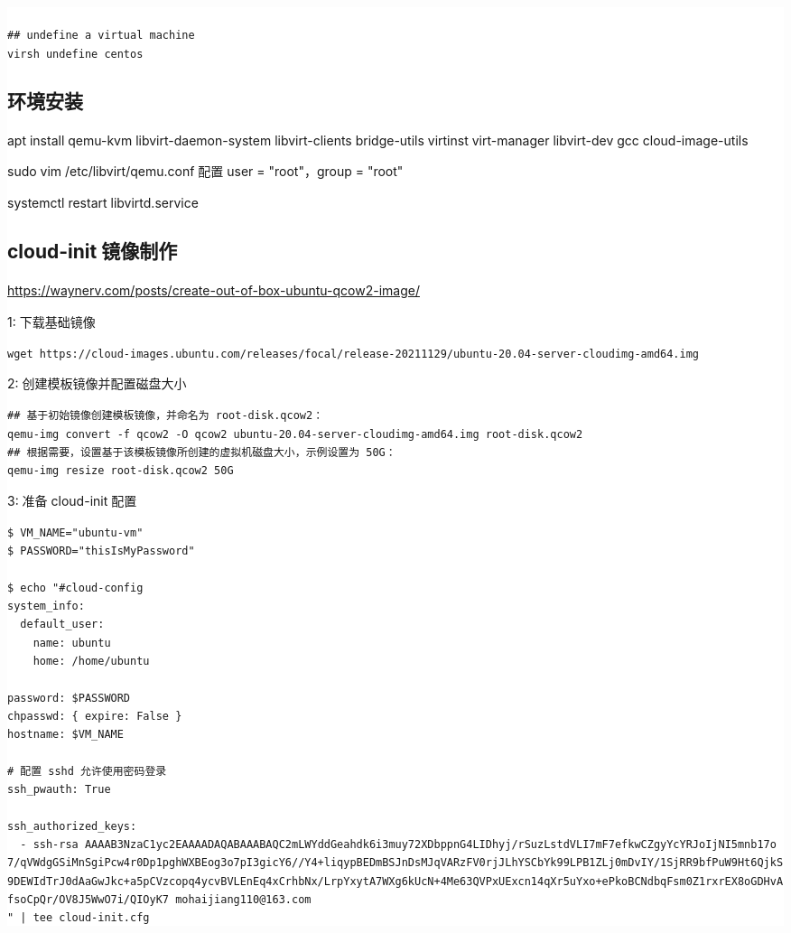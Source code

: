 ```shell

## undefine a virtual machine
virsh undefine centos
```


## 环境安装

apt install qemu-kvm libvirt-daemon-system libvirt-clients bridge-utils virtinst virt-manager libvirt-dev gcc cloud-image-utils 

sudo vim /etc/libvirt/qemu.conf
配置 user = "root"，group = "root"

systemctl restart libvirtd.service

## cloud-init 镜像制作
https://waynerv.com/posts/create-out-of-box-ubuntu-qcow2-image/

1: 下载基础镜像
```shell
wget https://cloud-images.ubuntu.com/releases/focal/release-20211129/ubuntu-20.04-server-cloudimg-amd64.img
```

2: 创建模板镜像并配置磁盘大小
```shell
## 基于初始镜像创建模板镜像，并命名为 root-disk.qcow2：
qemu-img convert -f qcow2 -O qcow2 ubuntu-20.04-server-cloudimg-amd64.img root-disk.qcow2
## 根据需要，设置基于该模板镜像所创建的虚拟机磁盘大小，示例设置为 50G：
qemu-img resize root-disk.qcow2 50G

```

3: 准备 cloud-init 配置

```shell
$ VM_NAME="ubuntu-vm"
$ PASSWORD="thisIsMyPassword"

$ echo "#cloud-config
system_info:
  default_user:
    name: ubuntu
    home: /home/ubuntu

password: $PASSWORD
chpasswd: { expire: False }
hostname: $VM_NAME

# 配置 sshd 允许使用密码登录
ssh_pwauth: True

ssh_authorized_keys:
  - ssh-rsa AAAAB3NzaC1yc2EAAAADAQABAAABAQC2mLWYddGeahdk6i3muy72XDbppnG4LIDhyj/rSuzLstdVLI7mF7efkwCZgyYcYRJoIjNI5mnb17o7/qVWdgGSiMnSgiPcw4r0Dp1pghWXBEog3o7pI3gicY6//Y4+liqypBEDmBSJnDsMJqVARzFV0rjJLhYSCbYk99LPB1ZLj0mDvIY/1SjRR9bfPuW9Ht6QjkS9DEWIdTrJ0dAaGwJkc+a5pCVzcopq4ycvBVLEnEq4xCrhbNx/LrpYxytA7WXg6kUcN+4Me63QVPxUExcn14qXr5uYxo+ePkoBCNdbqFsm0Z1rxrEX8oGDHvAfsoCpQr/OV8J5WwO7i/QIOyK7 mohaijiang110@163.com
" | tee cloud-init.cfg
```
